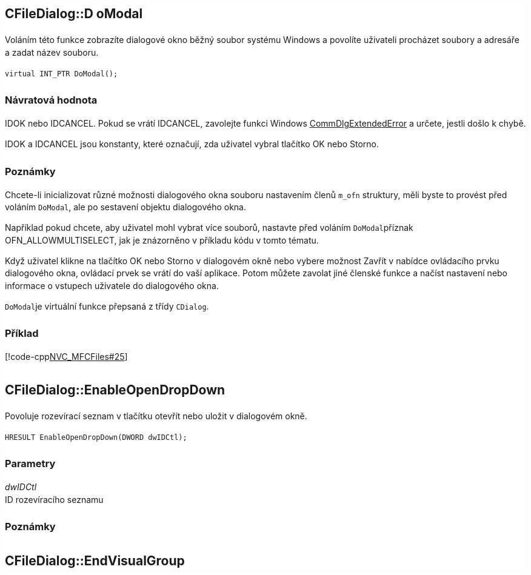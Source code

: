 ##  <a name="domodal"></a>CFileDialog::D oModal

Voláním této funkce zobrazíte dialogové okno běžný soubor systému Windows a povolíte uživateli procházet soubory a adresáře a zadat název souboru.

```
virtual INT_PTR DoModal();
```

### <a name="return-value"></a>Návratová hodnota

IDOK nebo IDCANCEL. Pokud se vrátí IDCANCEL, zavolejte funkci Windows [CommDlgExtendedError](/windows/desktop/api/commdlg/nf-commdlg-commdlgextendederror) a určete, jestli došlo k chybě.

IDOK a IDCANCEL jsou konstanty, které označují, zda uživatel vybral tlačítko OK nebo Storno.

### <a name="remarks"></a>Poznámky

Chcete-li inicializovat různé možnosti dialogového okna souboru nastavením členů `m_ofn` struktury, měli byste to provést před voláním `DoModal`, ale po sestavení objektu dialogového okna.

Například pokud chcete, aby uživatel mohl vybrat více souborů, nastavte před voláním `DoModal`příznak OFN_ALLOWMULTISELECT, jak je znázorněno v příkladu kódu v tomto tématu.

Když uživatel klikne na tlačítko OK nebo Storno v dialogovém okně nebo vybere možnost Zavřít v nabídce ovládacího prvku dialogového okna, ovládací prvek se vrátí do vaší aplikace. Potom můžete zavolat jiné členské funkce a načíst nastavení nebo informace o vstupech uživatele do dialogového okna.

`DoModal`je virtuální funkce přepsaná z třídy `CDialog`.

### <a name="example"></a>Příklad

[!code-cpp[NVC_MFCFiles#25](../../atl-mfc-shared/reference/codesnippet/cpp/cfiledialog-class_3.cpp)]

##  <a name="enableopendropdown"></a>CFileDialog::EnableOpenDropDown

Povoluje rozevírací seznam v tlačítku otevřít nebo uložit v dialogovém okně.

```
HRESULT EnableOpenDropDown(DWORD dwIDCtl);
```

### <a name="parameters"></a>Parametry

*dwIDCtl*<br/>
ID rozevíracího seznamu

### <a name="remarks"></a>Poznámky

##  <a name="endvisualgroup"></a>CFileDialog::EndVisualGroup

